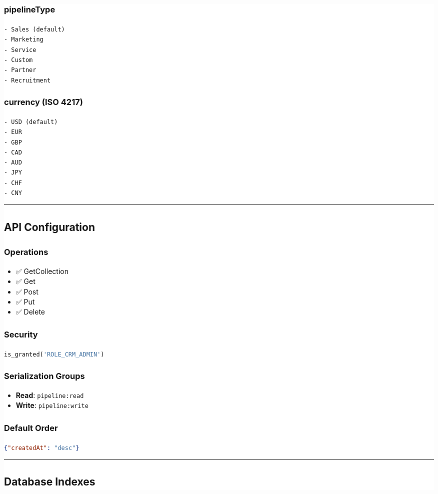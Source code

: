 ### pipelineType
```
- Sales (default)
- Marketing
- Service
- Custom
- Partner
- Recruitment
```

### currency (ISO 4217)
```
- USD (default)
- EUR
- GBP
- CAD
- AUD
- JPY
- CHF
- CNY
```

---

## API Configuration

### Operations
- ✅ GetCollection
- ✅ Get
- ✅ Post
- ✅ Put
- ✅ Delete

### Security
```php
is_granted('ROLE_CRM_ADMIN')
```

### Serialization Groups
- **Read**: `pipeline:read`
- **Write**: `pipeline:write`

### Default Order
```json
{"createdAt": "desc"}
```

---

## Database Indexes

